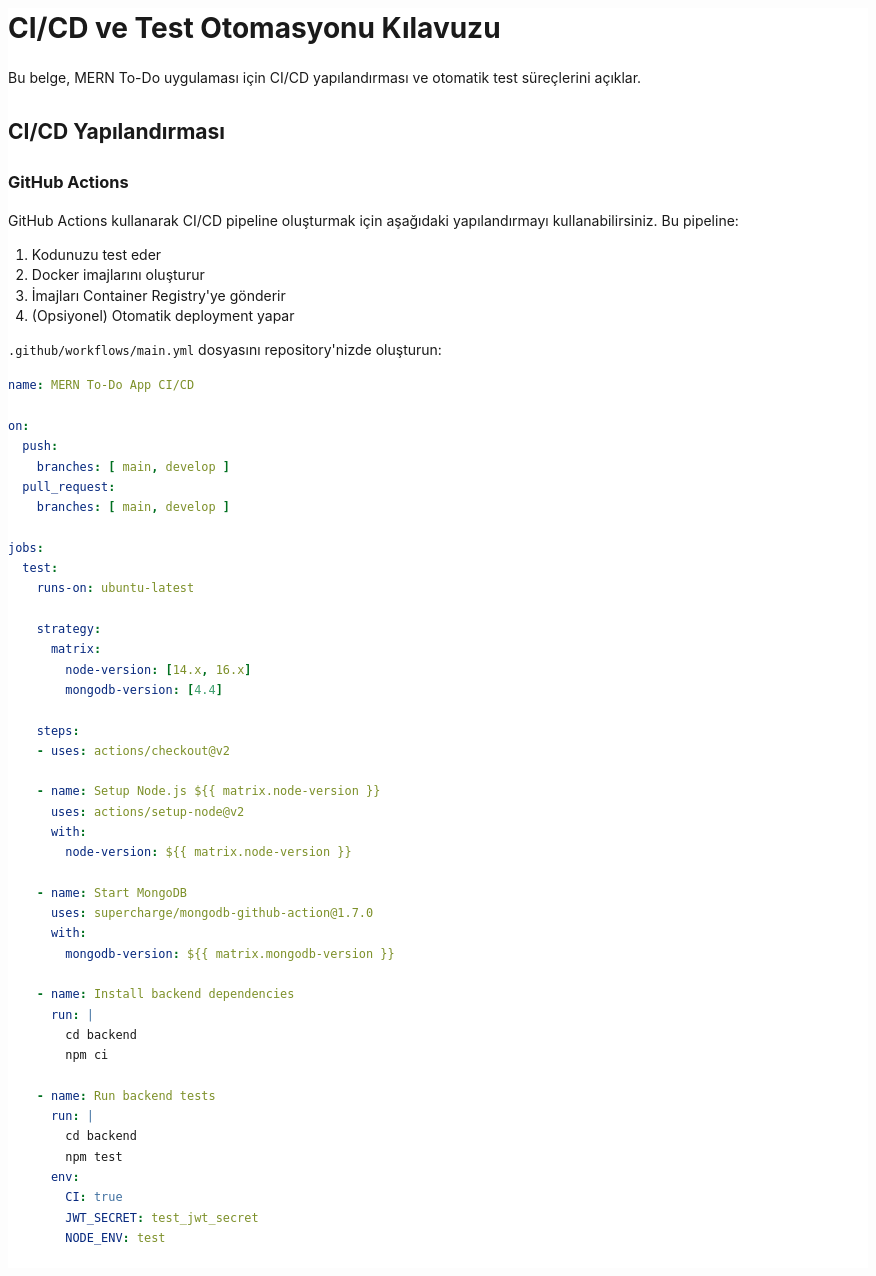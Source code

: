 # CI/CD ve Test Otomasyonu Kılavuzu

Bu belge, MERN To-Do uygulaması için CI/CD yapılandırması ve otomatik test süreçlerini açıklar.

## CI/CD Yapılandırması

### GitHub Actions

GitHub Actions kullanarak CI/CD pipeline oluşturmak için aşağıdaki yapılandırmayı kullanabilirsiniz. Bu pipeline:

1. Kodunuzu test eder
2. Docker imajlarını oluşturur
3. İmajları Container Registry'ye gönderir
4. (Opsiyonel) Otomatik deployment yapar

`.github/workflows/main.yml` dosyasını repository'nizde oluşturun:

```yaml
name: MERN To-Do App CI/CD

on:
  push:
    branches: [ main, develop ]
  pull_request:
    branches: [ main, develop ]

jobs:
  test:
    runs-on: ubuntu-latest
    
    strategy:
      matrix:
        node-version: [14.x, 16.x]
        mongodb-version: [4.4]

    steps:
    - uses: actions/checkout@v2
    
    - name: Setup Node.js ${{ matrix.node-version }}
      uses: actions/setup-node@v2
      with:
        node-version: ${{ matrix.node-version }}
        
    - name: Start MongoDB
      uses: supercharge/mongodb-github-action@1.7.0
      with:
        mongodb-version: ${{ matrix.mongodb-version }}
        
    - name: Install backend dependencies
      run: |
        cd backend
        npm ci
        
    - name: Run backend tests
      run: |
        cd backend
        npm test
      env:
        CI: true
        JWT_SECRET: test_jwt_secret
        NODE_ENV: test
        
```